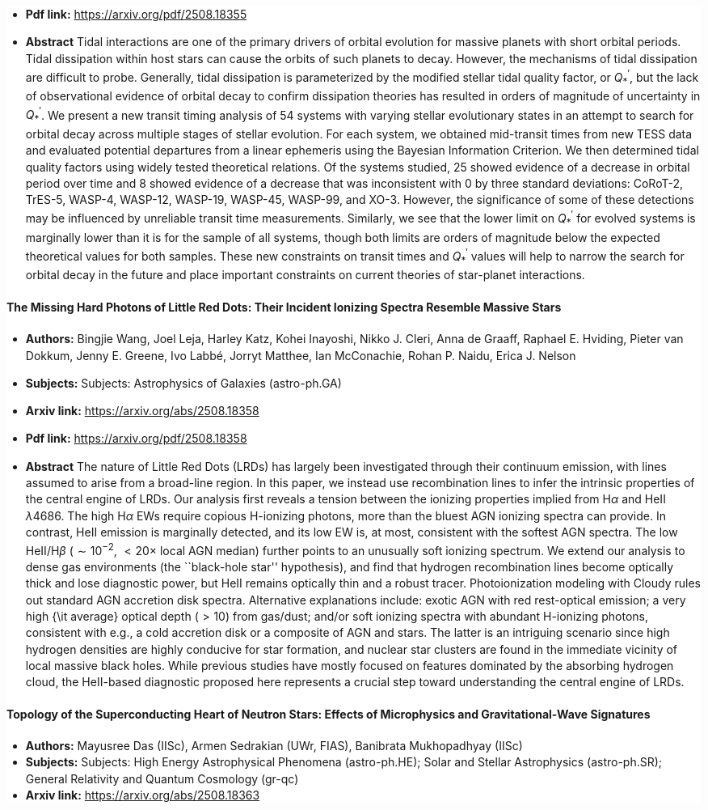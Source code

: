  - **Pdf link:** https://arxiv.org/pdf/2508.18355

 - **Abstract**
 Tidal interactions are one of the primary drivers of orbital evolution for massive planets with short orbital periods. Tidal dissipation within host stars can cause the orbits of such planets to decay. However, the mechanisms of tidal dissipation are difficult to probe. Generally, tidal dissipation is parameterized by the modified stellar tidal quality factor, or $Q_{*}^{'}$, but the lack of observational evidence of orbital decay to confirm dissipation theories has resulted in orders of magnitude of uncertainty in $Q_{*}^{'}$. We present a new transit timing analysis of 54 systems with varying stellar evolutionary states in an attempt to search for orbital decay across multiple stages of stellar evolution. For each system, we obtained mid-transit times from new TESS data and evaluated potential departures from a linear ephemeris using the Bayesian Information Criterion. We then determined tidal quality factors using widely tested theoretical relations. Of the systems studied, 25 showed evidence of a decrease in orbital period over time and 8 showed evidence of a decrease that was inconsistent with 0 by three standard deviations: CoRoT-2, TrES-5, WASP-4, WASP-12, WASP-19, WASP-45, WASP-99, and XO-3. However, the significance of some of these detections may be influenced by unreliable transit time measurements. Similarly, we see that the lower limit on $Q_{*}^{'}$ for evolved systems is marginally lower than it is for the sample of all systems, though both limits are orders of magnitude below the expected theoretical values for both samples. These new constraints on transit times and $Q_{*}^{'}$ values will help to narrow the search for orbital decay in the future and place important constraints on current theories of star-planet interactions.
#### The Missing Hard Photons of Little Red Dots: Their Incident Ionizing Spectra Resemble Massive Stars
 - **Authors:** Bingjie Wang, Joel Leja, Harley Katz, Kohei Inayoshi, Nikko J. Cleri, Anna de Graaff, Raphael E. Hviding, Pieter van Dokkum, Jenny E. Greene, Ivo Labbé, Jorryt Matthee, Ian McConachie, Rohan P. Naidu, Erica J. Nelson
 - **Subjects:** Subjects:
Astrophysics of Galaxies (astro-ph.GA)
 - **Arxiv link:** https://arxiv.org/abs/2508.18358

 - **Pdf link:** https://arxiv.org/pdf/2508.18358

 - **Abstract**
 The nature of Little Red Dots (LRDs) has largely been investigated through their continuum emission, with lines assumed to arise from a broad-line region. In this paper, we instead use recombination lines to infer the intrinsic properties of the central engine of LRDs. Our analysis first reveals a tension between the ionizing properties implied from H$\alpha$ and HeII$\,\lambda$4686. The high H$\alpha$ EWs require copious H-ionizing photons, more than the bluest AGN ionizing spectra can provide. In contrast, HeII emission is marginally detected, and its low EW is, at most, consistent with the softest AGN spectra. The low HeII/H$\beta$ ($\sim10^{-2}$, $<20\times$ local AGN median) further points to an unusually soft ionizing spectrum. We extend our analysis to dense gas environments (the ``black-hole star'' hypothesis), and find that hydrogen recombination lines become optically thick and lose diagnostic power, but HeII remains optically thin and a robust tracer. Photoionization modeling with Cloudy rules out standard AGN accretion disk spectra. Alternative explanations include: exotic AGN with red rest-optical emission; a very high {\it average} optical depth ($>10$) from gas/dust; and/or soft ionizing spectra with abundant H-ionizing photons, consistent with e.g., a cold accretion disk or a composite of AGN and stars. The latter is an intriguing scenario since high hydrogen densities are highly conducive for star formation, and nuclear star clusters are found in the immediate vicinity of local massive black holes. While previous studies have mostly focused on features dominated by the absorbing hydrogen cloud, the HeII-based diagnostic proposed here represents a crucial step toward understanding the central engine of LRDs.
#### Topology of the Superconducting Heart of Neutron Stars: Effects of Microphysics and Gravitational-Wave Signatures
 - **Authors:** Mayusree Das (IISc), Armen Sedrakian (UWr, FIAS), Banibrata Mukhopadhyay (IISc)
 - **Subjects:** Subjects:
High Energy Astrophysical Phenomena (astro-ph.HE); Solar and Stellar Astrophysics (astro-ph.SR); General Relativity and Quantum Cosmology (gr-qc)
 - **Arxiv link:** https://arxiv.org/abs/2508.18363
